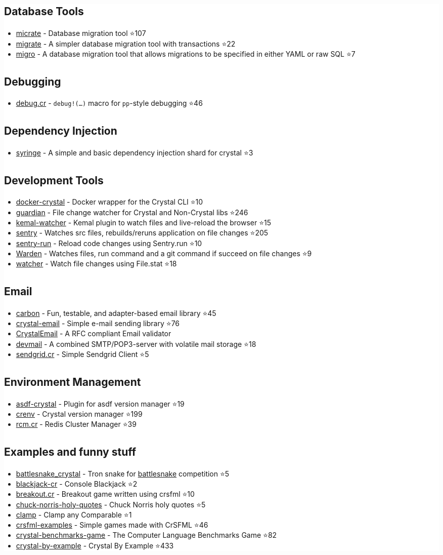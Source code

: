 ## Database Tools
 * [micrate](https://github.com/juanedi/micrate) - Database migration tool :star:107
 * [migrate](https://github.com/vladfaust/migrate.cr) - A simpler database migration tool with transactions :star:22
 * [migro](https://github.com/aisrael/migro) - A database migration tool that allows migrations to be specified in either YAML or raw SQL :star:7

## Debugging
 * [debug.cr](https://github.com/Sija/debug.cr) - `debug!(…)` macro for `pp`-style debugging :star:46

## Dependency Injection
* [syringe](https://github.com/Bonemind/syringe) - A simple and basic dependency injection shard for crystal :star:3

## Development Tools
 * [docker-crystal](https://github.com/aca-labs/docker-crystal) - Docker wrapper for the Crystal CLI :star:10
 * [guardian](https://github.com/f/guardian) - File change watcher for Crystal and Non-Crystal libs :star:246
 * [kemal-watcher](https://github.com/faustinoaq/kemal-watcher) - Kemal plugin to watch files and live-reload the browser :star:15
 * [sentry](https://github.com/samueleaton/sentry) - Watches src files, rebuilds/reruns application on file changes :star:205
 * [sentry-run](https://github.com/faustinoaq/sentry-run) - Reload code changes using Sentry.run :star:10
 * [Warden](https://github.com/diggersheep/warden) - Watches files, run command and a git command if succeed on file changes :star:9
 * [watcher](https://github.com/faustinoaq/watcher) - Watch file changes using File.stat :star:18

## Email
 * [carbon](https://github.com/luckyframework/carbon) - Fun, testable, and adapter-based email library :star:45
 * [crystal-email](https://github.com/arcage/crystal-email) - Simple e-mail sending library :star:76
 * [CrystalEmail](https://git.sceptique.eu/Sceptique/CrystalEmail) - A RFC compliant Email validator
 * [devmail](https://github.com/tijn/devmail) - A combined SMTP/POP3-server with volatile mail storage :star:18
 * [sendgrid.cr](https://github.com/dlanileonardo/sendgrid.cr) - Simple Sendgrid Client :star:5

## Environment Management
 * [asdf-crystal](https://github.com/marciogm/asdf-crystal) - Plugin for asdf version manager :star:19
 * [crenv](https://github.com/pine/crenv) - Crystal version manager :star:199
 * [rcm.cr](https://github.com/maiha/rcm.cr) - Redis Cluster Manager :star:39

## Examples and funny stuff
 * [battlesnake_crystal](https://github.com/nbw/battlesnake_crystal) - Tron snake for [battlesnake](https://www.battlesnake.io/) competition :star:5
 * [blackjack-cr](https://github.com/gdonald/blackjack-cr) - Console Blackjack :star:2
 * [breakout.cr](https://github.com/petoem/breakout.cr) - Breakout game written using crsfml :star:10
 * [chuck-norris-holy-quotes](https://github.com/codenoid/chuck-norris-holy-quotes) - Chuck Norris holy quotes :star:5
 * [clamp](https://github.com/johnjansen/clamp) - Clamp any Comparable :star:1
 * [crsfml-examples](https://github.com/oprypin/crsfml-examples) - Simple games made with CrSFML :star:46
 * [crystal-benchmarks-game](https://github.com/kostya/crystal-benchmarks-game) - The Computer Language Benchmarks Game :star:82
 * [crystal-by-example](https://github.com/askn/crystal-by-example) - Crystal By Example :star:433